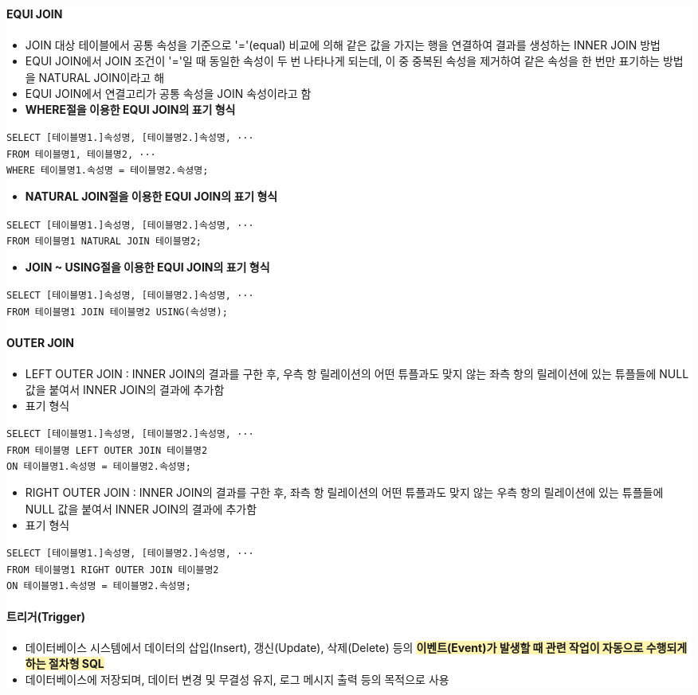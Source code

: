 #### **EQUI JOIN**

- JOIN 대상 테이블에서 공통 속성을 기준으로 '='(equal) 비교에 의해 같은 값을 가지는 행을 연결하여 결과를 생성하는 INNER JOIN 방법
- EQUI JOIN에서 JOIN 조건이 '='일 때 동일한 속성이 두 번 나타나게 되는데, 이 중 중복된 속성을 제거하여 같은 속성을 한 번만 표기하는 방법을 NATURAL JOIN이라고 해
- EQUI JOIN에서 연결고리가 공통 속성을 JOIN 속성이라고 함
- **WHERE절을 이용한 EQUI JOIN의 표기 형식**

```
SELECT [테이블명1.]속성명, [테이블명2.]속성명, ···
FROM 테이블명1, 테이블명2, ···
WHERE 테이블명1.속성명 = 테이블명2.속셩명;
```

- **NATURAL JOIN절을 이용한 EQUI JOIN의 표기 형식**

```
SELECT [테이블명1.]속성명, [테이블명2.]속성명, ···
FROM 테이블명1 NATURAL JOIN 테이블명2;
```

- **JOIN ~ USING절을 이용한 EQUI JOIN의 표기 형식**

```
SELECT [테이블명1.]속성명, [테이블명2.]속성명, ···
FROM 테이블명1 JOIN 테이블명2 USING(속성명);
```

#### **OUTER JOIN**

- LEFT OUTER JOIN : INNER JOIN의 결과를 구한 후, 우측 항 릴레이션의 어떤 튜플과도 맞지 않는 좌측 항의 릴레이션에 있는 튜플들에 NULL 값을 붙여서 INNER JOIN의 결과에 추가함
- 표기 형식

```
SELECT [테이블명1.]속성명, [테이블명2.]속성명, ···
FROM 테이블명 LEFT OUTER JOIN 테이블명2
ON 테이블명1.속성명 = 테이블명2.속성명;
```

- RIGHT OUTER JOIN : INNER JOIN의 결과를 구한 후, 좌측 항 릴레이션의 어떤 튜플과도 맞지 않는 우측 항의 릴레이션에 있는 튜플들에 NULL 값을 붙여서 INNER JOIN의 결과에 추가함
- 표기 형식

```
SELECT [테이블명1.]속성명, [테이블명2.]속성명, ···
FROM 테이블명1 RIGHT OUTER JOIN 테이블명2
ON 테이블명1.속성명 = 테이블명2.속성명;
```

#### **트리거(Trigger)**

- 데이터베이스 시스템에서 데이터의 삽입(Insert), 갱신(Update), 삭제(Delete) 등의 **<span style="background-color:#fff5b1">이벤트(Event)가 발생할 때 관련 작업이 자동으로 수행되게 하는 절차형 SQL</span>**
- 데이터베이스에 저장되며, 데이터 변경 및 무결성 유지, 로그 메시지 출력 등의 목적으로 사용
